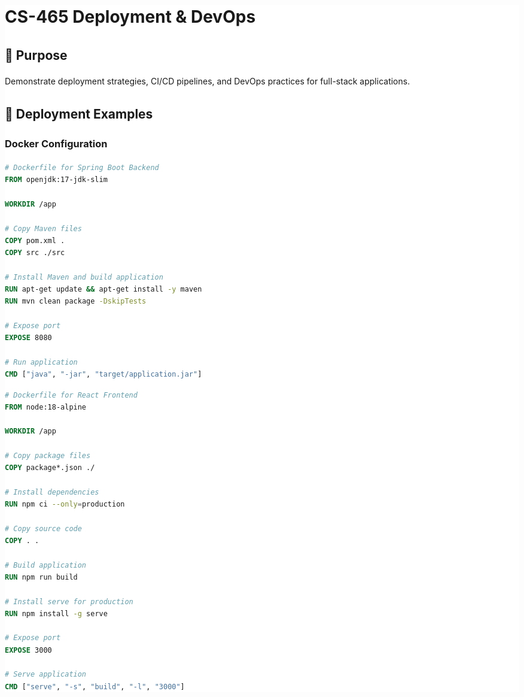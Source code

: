 # CS-465 Deployment & DevOps

## 🎯 Purpose
Demonstrate deployment strategies, CI/CD pipelines, and DevOps practices for full-stack applications.

## 📝 Deployment Examples

### Docker Configuration
```dockerfile
# Dockerfile for Spring Boot Backend
FROM openjdk:17-jdk-slim

WORKDIR /app

# Copy Maven files
COPY pom.xml .
COPY src ./src

# Install Maven and build application
RUN apt-get update && apt-get install -y maven
RUN mvn clean package -DskipTests

# Expose port
EXPOSE 8080

# Run application
CMD ["java", "-jar", "target/application.jar"]
```

```dockerfile
# Dockerfile for React Frontend
FROM node:18-alpine

WORKDIR /app

# Copy package files
COPY package*.json ./

# Install dependencies
RUN npm ci --only=production

# Copy source code
COPY . .

# Build application
RUN npm run build

# Install serve for production
RUN npm install -g serve

# Expose port
EXPOSE 3000

# Serve application
CMD ["serve", "-s", "build", "-l", "3000"]
```

